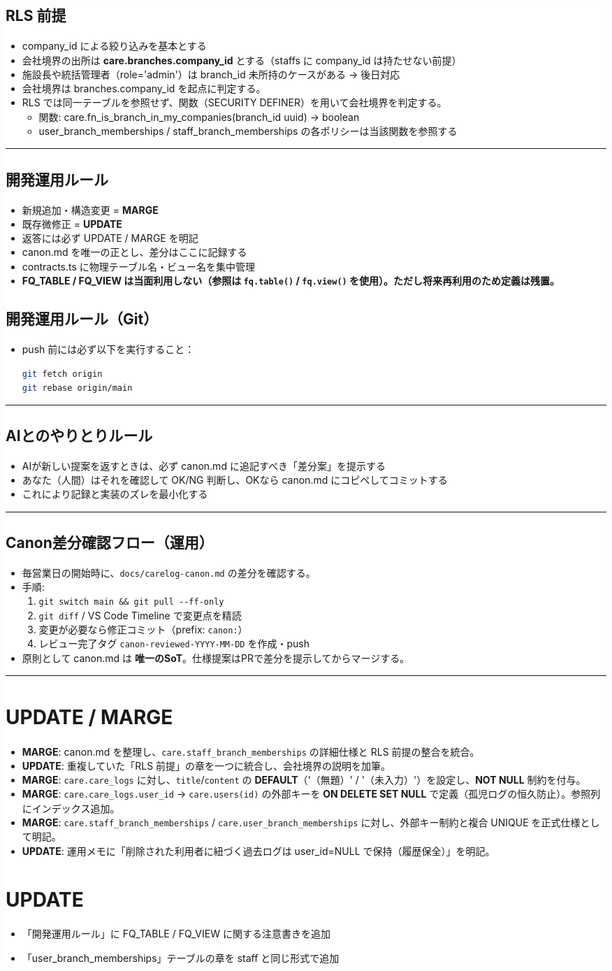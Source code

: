 
## RLS 前提
- company_id による絞り込みを基本とする  
- 会社境界の出所は **care.branches.company_id** とする（staffs に company_id は持たせない前提）  
- 施設長や統括管理者（role='admin'）は branch_id 未所持のケースがある → 後日対応  
- 会社境界は branches.company_id を起点に判定する。
- RLS では同一テーブルを参照せず、関数（SECURITY DEFINER）を用いて会社境界を判定する。
  - 関数: care.fn_is_branch_in_my_companies(branch_id uuid) → boolean
  - user_branch_memberships / staff_branch_memberships の各ポリシーは当該関数を参照する
  
---

## 開発運用ルール
- 新規追加・構造変更 = **MARGE**  
- 既存微修正 = **UPDATE**  
- 返答には必ず UPDATE / MARGE を明記  
- canon.md を唯一の正とし、差分はここに記録する  
- contracts.ts に物理テーブル名・ビュー名を集中管理
- **FQ_TABLE / FQ_VIEW は当面利用しない（参照は `fq.table()` / `fq.view()` を使用）。ただし将来再利用のため定義は残置。**


## 開発運用ルール（Git）
- push 前には必ず以下を実行すること：
  ```bash
  git fetch origin
  git rebase origin/main

---

## AIとのやりとりルール
- AIが新しい提案を返すときは、必ず canon.md に追記すべき「差分案」を提示する  
- あなた（人間）はそれを確認して OK/NG 判断し、OKなら canon.md にコピペしてコミットする  
- これにより記録と実装のズレを最小化する  

---

## Canon差分確認フロー（運用）
- 毎営業日の開始時に、`docs/carelog-canon.md` の差分を確認する。  
- 手順:  
  1. `git switch main && git pull --ff-only`  
  2. `git diff` / VS Code Timeline で変更点を精読  
  3. 変更が必要なら修正コミット（prefix: `canon:`）  
  4. レビュー完了タグ `canon-reviewed-YYYY-MM-DD` を作成・push  
- 原則として canon.md は **唯一のSoT**。仕様提案はPRで差分を提示してからマージする。  

---

# UPDATE / MARGE
- **MARGE**: canon.md を整理し、`care.staff_branch_memberships` の詳細仕様と RLS 前提の整合を統合。  
- **UPDATE**: 重複していた「RLS 前提」の章を一つに統合し、会社境界の説明を加筆。  
- **MARGE**: `care.care_logs` に対し、`title`/`content` の **DEFAULT**（'（無題）' / '（未入力）'）を設定し、**NOT NULL** 制約を付与。  
- **MARGE**: `care.care_logs.user_id` → `care.users(id)` の外部キーを **ON DELETE SET NULL** で定義（孤児ログの恒久防止）。参照列にインデックス追加。  
- **MARGE**: `care.staff_branch_memberships` / `care.user_branch_memberships` に対し、外部キー制約と複合 UNIQUE を正式仕様として明記。  
- **UPDATE**: 運用メモに「削除された利用者に紐づく過去ログは user_id=NULL で保持（履歴保全）」を明記。  

# UPDATE
- 「開発運用ルール」に FQ_TABLE / FQ_VIEW に関する注意書きを追加  
- 「user_branch_memberships」テーブルの章を staff と同じ形式で追加

  ```